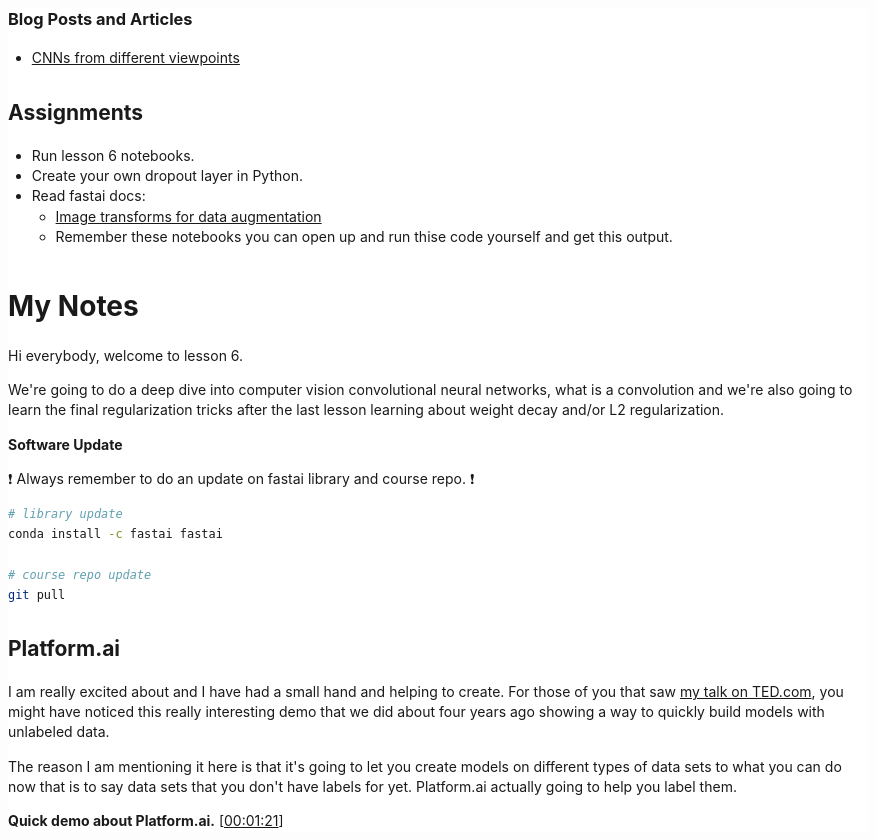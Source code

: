 ### Blog Posts and Articles

* [CNNs from different viewpoints](https://medium.com/impactai/cnns-from-different-viewpoints-fab7f52d159c)

## Assignments

* Run lesson 6 notebooks.
* Create your own dropout layer in Python.
* Read fastai docs:
  * [Image transforms for data augmentation](https://docs.fast.ai/vision.transform.html)
  * Remember these notebooks you can open up and run thise code yourself and get this output.

# My Notes

Hi everybody, welcome to lesson 6.

We're going to do a deep dive into computer vision convolutional neural networks, what is a convolution and we're also going to learn the final regularization tricks after the last lesson learning about weight decay and/or L2 regularization.

**Software Update**

:exclamation: Always remember to do an update on fastai library and course repo. :exclamation:

```sh
# library update
conda install -c fastai fastai

# course repo update
git pull
```

## Platform.ai

I am really excited about and I have had a small hand and helping to create. For those of you that saw [my talk on TED.com](https://www.ted.com/talks/jeremy_howard_the_wonderful_and_terrifying_implications_of_computers_that_can_learn), you might have noticed this really interesting demo that we did about four years ago showing a way to quickly build models with unlabeled data.

The reason I am mentioning it here is that it's going to let you create models on different types of data sets to what you can do now that is to say data sets that you don't have labels for yet. Platform.ai actually going to help you label them.

**Quick demo about Platform.ai.** [[00:01:21](https://youtu.be/U7c-nYXrKD4?t=81)]
